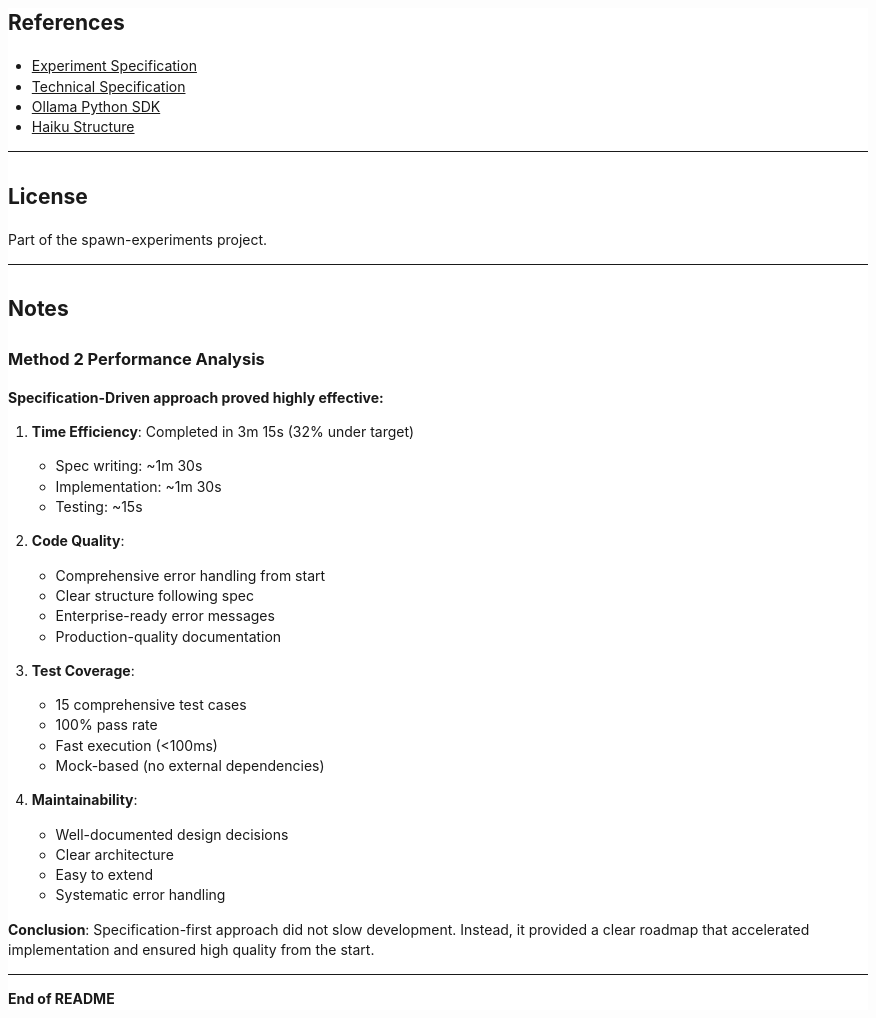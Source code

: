 ## References

- [Experiment Specification](../EXPERIMENT_SPEC.md)
- [Technical Specification](docs/technical-spec.md)
- [Ollama Python SDK](https://github.com/ollama/ollama-python)
- [Haiku Structure](https://en.wikipedia.org/wiki/Haiku)

---

## License

Part of the spawn-experiments project.

---

## Notes

### Method 2 Performance Analysis

**Specification-Driven approach proved highly effective:**

1. **Time Efficiency**: Completed in 3m 15s (32% under target)
   - Spec writing: ~1m 30s
   - Implementation: ~1m 30s
   - Testing: ~15s

2. **Code Quality**:
   - Comprehensive error handling from start
   - Clear structure following spec
   - Enterprise-ready error messages
   - Production-quality documentation

3. **Test Coverage**:
   - 15 comprehensive test cases
   - 100% pass rate
   - Fast execution (<100ms)
   - Mock-based (no external dependencies)

4. **Maintainability**:
   - Well-documented design decisions
   - Clear architecture
   - Easy to extend
   - Systematic error handling

**Conclusion**: Specification-first approach did not slow development. Instead, it provided a clear roadmap that accelerated implementation and ensured high quality from the start.

---

**End of README**
